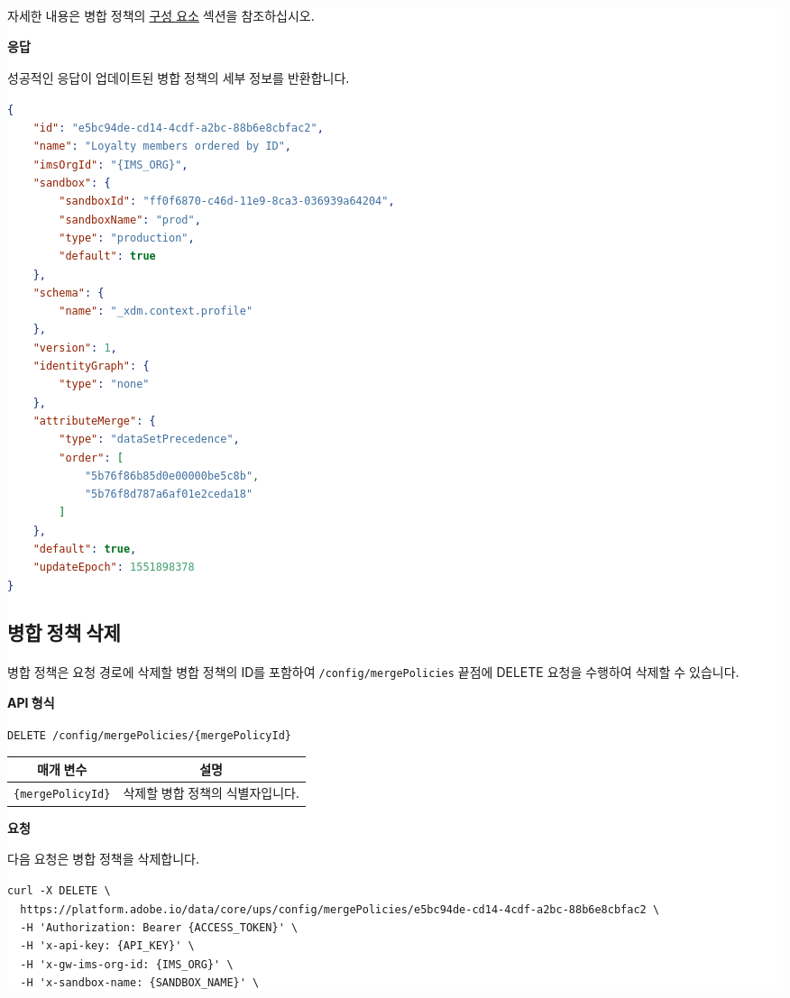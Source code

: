 자세한 내용은 병합 정책의 [구성 요소](#components-of-merge-policies) 섹션을 참조하십시오.


**응답**

성공적인 응답이 업데이트된 병합 정책의 세부 정보를 반환합니다.

```json
{
    "id": "e5bc94de-cd14-4cdf-a2bc-88b6e8cbfac2",
    "name": "Loyalty members ordered by ID",
    "imsOrgId": "{IMS_ORG}",
    "sandbox": {
        "sandboxId": "ff0f6870-c46d-11e9-8ca3-036939a64204",
        "sandboxName": "prod",
        "type": "production",
        "default": true
    },
    "schema": {
        "name": "_xdm.context.profile"
    },
    "version": 1,
    "identityGraph": {
        "type": "none"
    },
    "attributeMerge": {
        "type": "dataSetPrecedence",
        "order": [
            "5b76f86b85d0e00000be5c8b",
            "5b76f8d787a6af01e2ceda18"
        ]
    },
    "default": true,
    "updateEpoch": 1551898378
}
```

## 병합 정책 삭제

병합 정책은 요청 경로에 삭제할 병합 정책의 ID를 포함하여 `/config/mergePolicies` 끝점에 DELETE 요청을 수행하여 삭제할 수 있습니다.

**API 형식**

```http
DELETE /config/mergePolicies/{mergePolicyId}
```

| 매개 변수 | 설명 |
|---|---|
| `{mergePolicyId}` | 삭제할 병합 정책의 식별자입니다. |

**요청**

다음 요청은 병합 정책을 삭제합니다.

```shell
curl -X DELETE \
  https://platform.adobe.io/data/core/ups/config/mergePolicies/e5bc94de-cd14-4cdf-a2bc-88b6e8cbfac2 \
  -H 'Authorization: Bearer {ACCESS_TOKEN}' \
  -H 'x-api-key: {API_KEY}' \
  -H 'x-gw-ims-org-id: {IMS_ORG}' \
  -H 'x-sandbox-name: {SANDBOX_NAME}' \
```
